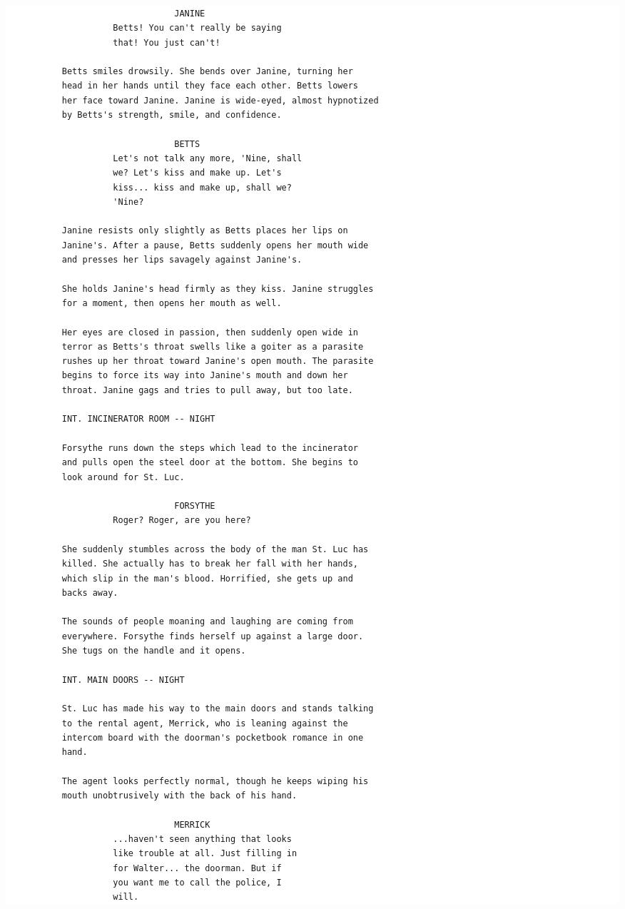                                      JANINE
                         Betts! You can't really be saying 
                         that! You just can't!

               Betts smiles drowsily. She bends over Janine, turning her 
               head in her hands until they face each other. Betts lowers 
               her face toward Janine. Janine is wide-eyed, almost hypnotized 
               by Betts's strength, smile, and confidence.

                                     BETTS
                         Let's not talk any more, 'Nine, shall 
                         we? Let's kiss and make up. Let's 
                         kiss... kiss and make up, shall we? 
                         'Nine?

               Janine resists only slightly as Betts places her lips on 
               Janine's. After a pause, Betts suddenly opens her mouth wide 
               and presses her lips savagely against Janine's.

               She holds Janine's head firmly as they kiss. Janine struggles 
               for a moment, then opens her mouth as well.

               Her eyes are closed in passion, then suddenly open wide in 
               terror as Betts's throat swells like a goiter as a parasite 
               rushes up her throat toward Janine's open mouth. The parasite 
               begins to force its way into Janine's mouth and down her 
               throat. Janine gags and tries to pull away, but too late.

               INT. INCINERATOR ROOM -- NIGHT

               Forsythe runs down the steps which lead to the incinerator 
               and pulls open the steel door at the bottom. She begins to 
               look around for St. Luc.

                                     FORSYTHE
                         Roger? Roger, are you here?

               She suddenly stumbles across the body of the man St. Luc has 
               killed. She actually has to break her fall with her hands, 
               which slip in the man's blood. Horrified, she gets up and 
               backs away.

               The sounds of people moaning and laughing are coming from 
               everywhere. Forsythe finds herself up against a large door. 
               She tugs on the handle and it opens.

               INT. MAIN DOORS -- NIGHT

               St. Luc has made his way to the main doors and stands talking 
               to the rental agent, Merrick, who is leaning against the 
               intercom board with the doorman's pocketbook romance in one 
               hand.

               The agent looks perfectly normal, though he keeps wiping his 
               mouth unobtrusively with the back of his hand.

                                     MERRICK
                         ...haven't seen anything that looks 
                         like trouble at all. Just filling in 
                         for Walter... the doorman. But if 
                         you want me to call the police, I 
                         will.
